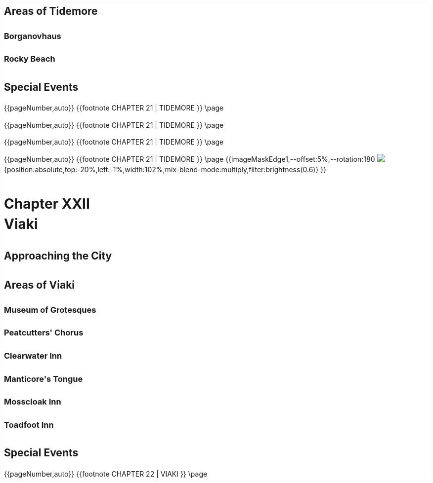 ## Areas of Tidemore
### Borganovhaus
### Rocky Beach

## Special Events

{{pageNumber,auto}}
{{footnote CHAPTER 21 | TIDEMORE }}
\page

{{pageNumber,auto}}
{{footnote CHAPTER 21 | TIDEMORE }}
\page

{{pageNumber,auto}}
{{footnote CHAPTER 21 | TIDEMORE }}
\page

{{pageNumber,auto}}
{{footnote CHAPTER 21 | TIDEMORE }}
\page
{{imageMaskEdge1,--offset:5%,--rotation:180
![](https://cdn.midjourney.com/025d4b68-1c37-43d2-8386-2f87a1d738c5/0_1.png){position:absolute,top:-20%,left:-1%,width:102%,mix-blend-mode:multiply,filter:brightness(0.6)}
}}
# Chapter XXII<br> Viaki
## Approaching the City

## Areas of Viaki
### Museum of Grotesques
### Peatcutters' Chorus
### Clearwater Inn
### Manticore's Tongue
### Mosscloak Inn
### Toadfoot Inn

## Special Events

{{pageNumber,auto}}
{{footnote CHAPTER 22 | VIAKI }}
\page

